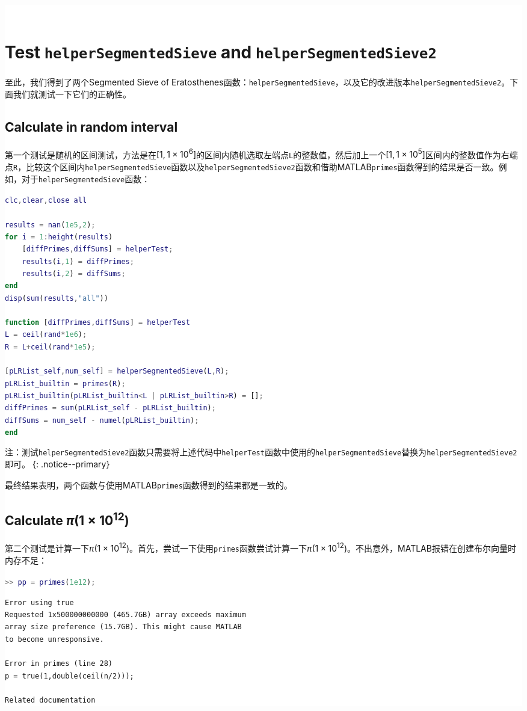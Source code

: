 <br>

# Test `helperSegmentedSieve` and `helperSegmentedSieve2` 

至此，我们得到了两个Segmented Sieve of Eratosthenes函数：`helperSegmentedSieve`，以及它的改进版本`helperSegmentedSieve2`。下面我们就测试一下它们的正确性。

## Calculate in random interval

第一个测试是随机的区间测试，方法是在$[1,1\times10^6]$的区间内随机选取左端点`L`的整数值，然后加上一个$[1,1\times10^5]$区间内的整数值作为右端点`R`，比较这个区间内`helperSegmentedSieve`函数以及`helperSegmentedSieve2`函数和借助MATLAB`primes`函数得到的结果是否一致。例如，对于`helperSegmentedSieve`函数：

```matlab
clc,clear,close all

results = nan(1e5,2);
for i = 1:height(results)
    [diffPrimes,diffSums] = helperTest;
    results(i,1) = diffPrimes;
    results(i,2) = diffSums;
end
disp(sum(results,"all"))

function [diffPrimes,diffSums] = helperTest
L = ceil(rand*1e6);
R = L+ceil(rand*1e5);

[pLRList_self,num_self] = helperSegmentedSieve(L,R);
pLRList_builtin = primes(R);
pLRList_builtin(pLRList_builtin<L | pLRList_builtin>R) = [];
diffPrimes = sum(pLRList_self - pLRList_builtin);
diffSums = num_self - numel(pLRList_builtin);
end
```

注：测试`helperSegmentedSieve2`函数只需要将上述代码中`helperTest`函数中使用的`helperSegmentedSieve`替换为`helperSegmentedSieve2`即可。
{: .notice--primary}

最终结果表明，两个函数与使用MATLAB`primes`函数得到的结果都是一致的。

## Calculate $\pi(1\times10^{12})$

第二个测试是计算一下$\pi(1\times10^{12})$。首先，尝试一下使用`primes`函数尝试计算一下$\pi(1\times10^{12})$。不出意外，MATLAB报错在创建布尔向量时内存不足：

```matlab
>> pp = primes(1e12);
```

```
Error using true
Requested 1x500000000000 (465.7GB) array exceeds maximum
array size preference (15.7GB). This might cause MATLAB
to become unresponsive.

Error in primes (line 28)
p = true(1,double(ceil(n/2)));

Related documentation
```

